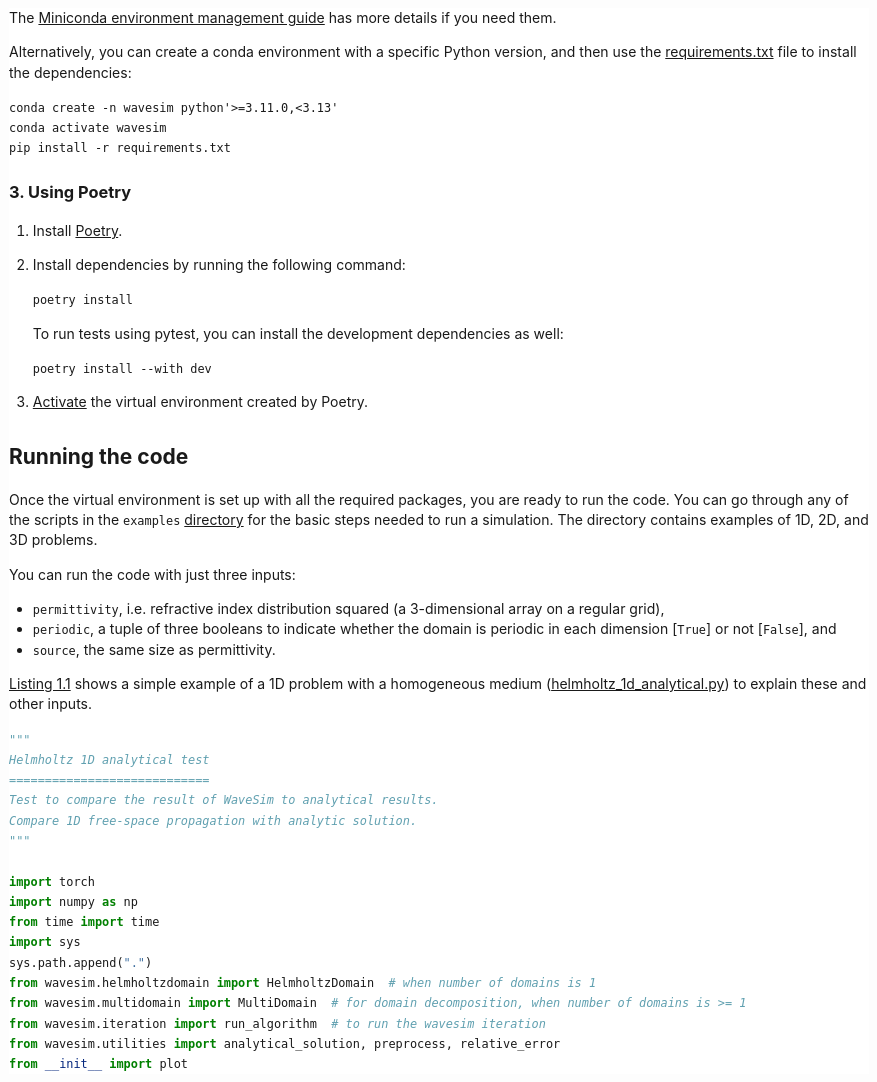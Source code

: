    The [Miniconda environment management guide](https://conda.io/projects/conda/en/latest/user-guide/tasks/manage-environments.html) has more details if you need them.

   Alternatively, you can create a conda environment with a specific Python version, and then use the [requirements.txt](https://github.com/IvoVellekoop/wavesim_py/blob/main/requirements.txt) file to install the dependencies:
   ```default
   conda create -n wavesim python'>=3.11.0,<3.13'
   conda activate wavesim
   pip install -r requirements.txt
   ```

<a id="poetry-installation"></a>

### 3. **Using Poetry**

1. Install [Poetry](https://python-poetry.org/).
2. Install dependencies by running the following command:
   ```default
   poetry install
   ```

   To run tests using pytest, you can install the development dependencies as well:
   ```default
   poetry install --with dev
   ```
3. [Activate](https://python-poetry.org/docs/managing-environments/#activating-the-environment) the virtual environment created by Poetry.

## Running the code

Once the virtual environment is set up with all the required packages, you are ready to run the code. You can go through any of the scripts in the `examples` [directory](https://github.com/IvoVellekoop/wavesim_py/tree/main/examples) for the basic steps needed to run a simulation. The directory contains examples of 1D, 2D, and 3D problems.

You can run the code with just three inputs:

* `permittivity`, i.e. refractive index distribution squared (a 3-dimensional array on a regular grid),
* `periodic`, a tuple of three booleans to indicate whether the domain is periodic in each dimension [`True`] or not [`False`], and
* `source`, the same size as permittivity.

[Listing 1.1](#helmholtz-1d-analytical) shows a simple example of a 1D problem with a homogeneous medium ([helmholtz_1d_analytical.py](https://github.com/IvoVellekoop/wavesim_py/blob/main/examples/helmholtz_1d_analytical.py)) to explain these and other inputs.

<a id="helmholtz-1d-analytical"></a>
```python
"""
Helmholtz 1D analytical test
============================
Test to compare the result of WaveSim to analytical results. 
Compare 1D free-space propagation with analytic solution.
"""

import torch
import numpy as np
from time import time
import sys
sys.path.append(".")
from wavesim.helmholtzdomain import HelmholtzDomain  # when number of domains is 1
from wavesim.multidomain import MultiDomain  # for domain decomposition, when number of domains is >= 1
from wavesim.iteration import run_algorithm  # to run the wavesim iteration
from wavesim.utilities import analytical_solution, preprocess, relative_error
from __init__ import plot
```